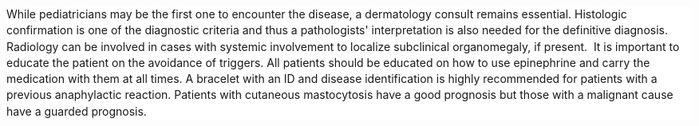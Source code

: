 While pediatricians may be the first one to encounter the disease, a dermatology consult remains essential. Histologic confirmation is one of the diagnostic criteria and thus a pathologists' interpretation is also needed for the definitive diagnosis. Radiology can be involved in cases with systemic involvement to localize subclinical organomegaly, if present.  It is important to educate the patient on the avoidance of triggers. All patients should be educated on how to use epinephrine and carry the medication with them at all times. A bracelet with an ID and disease identification is highly recommended for patients with a previous anaphylactic reaction. Patients with cutaneous mastocytosis have a good prognosis but those with a malignant cause have a guarded prognosis.